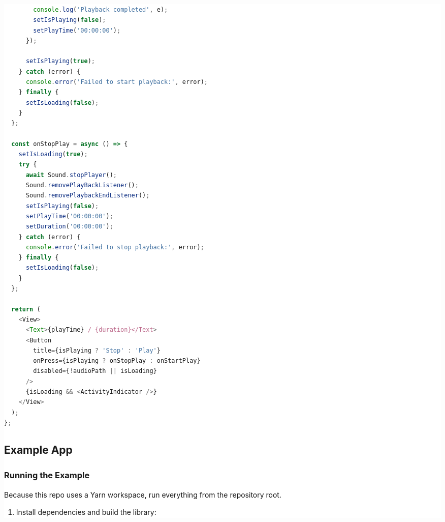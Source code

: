 ```typescript
        console.log('Playback completed', e);
        setIsPlaying(false);
        setPlayTime('00:00:00');
      });

      setIsPlaying(true);
    } catch (error) {
      console.error('Failed to start playback:', error);
    } finally {
      setIsLoading(false);
    }
  };

  const onStopPlay = async () => {
    setIsLoading(true);
    try {
      await Sound.stopPlayer();
      Sound.removePlayBackListener();
      Sound.removePlaybackEndListener();
      setIsPlaying(false);
      setPlayTime('00:00:00');
      setDuration('00:00:00');
    } catch (error) {
      console.error('Failed to stop playback:', error);
    } finally {
      setIsLoading(false);
    }
  };

  return (
    <View>
      <Text>{playTime} / {duration}</Text>
      <Button
        title={isPlaying ? 'Stop' : 'Play'}
        onPress={isPlaying ? onStopPlay : onStartPlay}
        disabled={!audioPath || isLoading}
      />
      {isLoading && <ActivityIndicator />}
    </View>
  );
};
```

## Example App

### Running the Example

Because this repo uses a Yarn workspace, run everything from the repository root.

1. Install dependencies and build the library:
